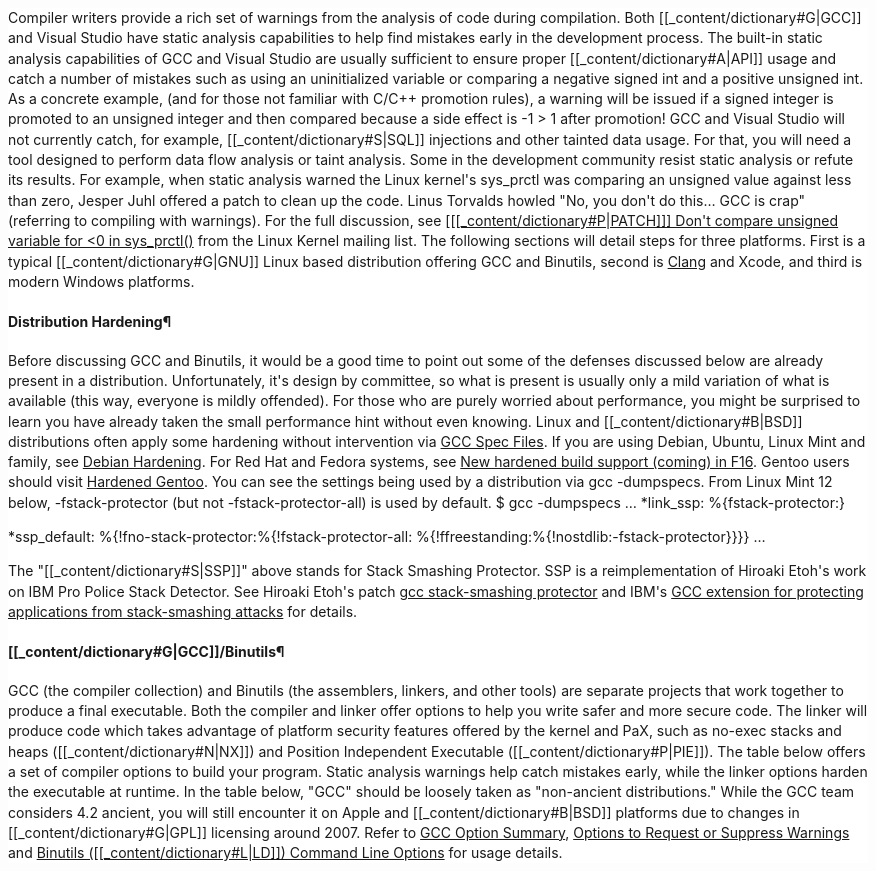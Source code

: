 Compiler writers provide a rich set of warnings from the analysis of code during compilation. Both [[_content/dictionary#G|GCC]] and Visual Studio have static analysis capabilities to help find mistakes early in the development process. The built-in static analysis capabilities of GCC and Visual Studio are usually sufficient to ensure proper [[_content/dictionary#A|API]] usage and catch a number of mistakes such as using an uninitialized variable or comparing a negative signed int and a positive unsigned int.
As a concrete example, (and for those not familiar with C/C++ promotion rules), a warning will be issued if a signed integer is promoted to an unsigned integer and then compared because a side effect is -1 > 1 after promotion! GCC and Visual Studio will not currently catch, for example, [[_content/dictionary#S|SQL]] injections and other tainted data usage. For that, you will need a tool designed to perform data flow analysis or taint analysis.
Some in the development community resist static analysis or refute its results. For example, when static analysis warned the Linux kernel's sys_prctl was comparing an unsigned value against less than zero, Jesper Juhl offered a patch to clean up the code. Linus Torvalds howled "No, you don't do this… GCC is crap" (referring to compiling with warnings). For the full discussion, see [[[[_content/dictionary#P|PATCH]]] Don't compare unsigned variable for <0 in sys_prctl()](https://groups.google.com/g/fa.linux.kernel/c/jjk_K4HOemQ/) from the Linux Kernel mailing list.
The following sections will detail steps for three platforms. First is a typical [[_content/dictionary#G|GNU]] Linux based distribution offering GCC and Binutils, second is [Clang](https://clang.llvm.org) and Xcode, and third is modern Windows platforms.
#### Distribution Hardening¶
Before discussing GCC and Binutils, it would be a good time to point out some of the defenses discussed below are already present in a distribution. Unfortunately, it's design by committee, so what is present is usually only a mild variation of what is available (this way, everyone is mildly offended). For those who are purely worried about performance, you might be surprised to learn you have already taken the small performance hint without even knowing.
Linux and [[_content/dictionary#B|BSD]] distributions often apply some hardening without intervention via [GCC Spec Files](https://gcc.gnu.org/onlinedocs/gcc/Spec-Files.html). If you are using Debian, Ubuntu, Linux Mint and family, see [Debian Hardening](https://wiki.debian.org/Hardening). For Red Hat and Fedora systems, see [New hardened build support (coming) in F16](https://lists.fedoraproject.org/pipermail/devel-announce/2011-August/000821.html). Gentoo users should visit [Hardened Gentoo](https://wiki.gentoo.org/wiki/Project:Hardened).
You can see the settings being used by a distribution via gcc -dumpspecs. From Linux Mint 12 below, -fstack-protector (but not -fstack-protector-all) is used by default.
$ gcc -dumpspecs
…
*link_ssp: %{fstack-protector:}

*ssp_default: %{!fno-stack-protector:%{!fstack-protector-all:
              %{!ffreestanding:%{!nostdlib:-fstack-protector}}}}
…

The "[[_content/dictionary#S|SSP]]" above stands for Stack Smashing Protector. SSP is a reimplementation of Hiroaki Etoh's work on IBM Pro Police Stack Detector. See Hiroaki Etoh's patch [gcc stack-smashing protector](https://gcc.gnu.org/ml/gcc-patches/2001-06/msg01753.html) and IBM's [GCC extension for protecting applications from stack-smashing attacks](https://pdfs.semanticscholar.org/9d92/fa9eaa6ca12888d303deffe8bc392b85c09f.pdf) for details.
#### [[_content/dictionary#G|GCC]]/Binutils¶
GCC (the compiler collection) and Binutils (the assemblers, linkers, and other tools) are separate projects that work together to produce a final executable. Both the compiler and linker offer options to help you write safer and more secure code. The linker will produce code which takes advantage of platform security features offered by the kernel and PaX, such as no-exec stacks and heaps ([[_content/dictionary#N|NX]]) and Position Independent Executable ([[_content/dictionary#P|PIE]]).
The table below offers a set of compiler options to build your program. Static analysis warnings help catch mistakes early, while the linker options harden the executable at runtime. In the table below, "GCC" should be loosely taken as "non-ancient distributions." While the GCC team considers 4.2 ancient, you will still encounter it on Apple and [[_content/dictionary#B|BSD]] platforms due to changes in [[_content/dictionary#G|GPL]] licensing around 2007. Refer to [GCC Option Summary](https://gcc.gnu.org/onlinedocs/gcc/Option-Summary.html), [Options to Request or Suppress Warnings](https://gcc.gnu.org/onlinedocs/gcc/Warning-Options.html) and [Binutils ([[_content/dictionary#L|LD]]) Command Line Options](https://sourceware.org/binutils/docs-2.21/ld/Options.html) for usage details.